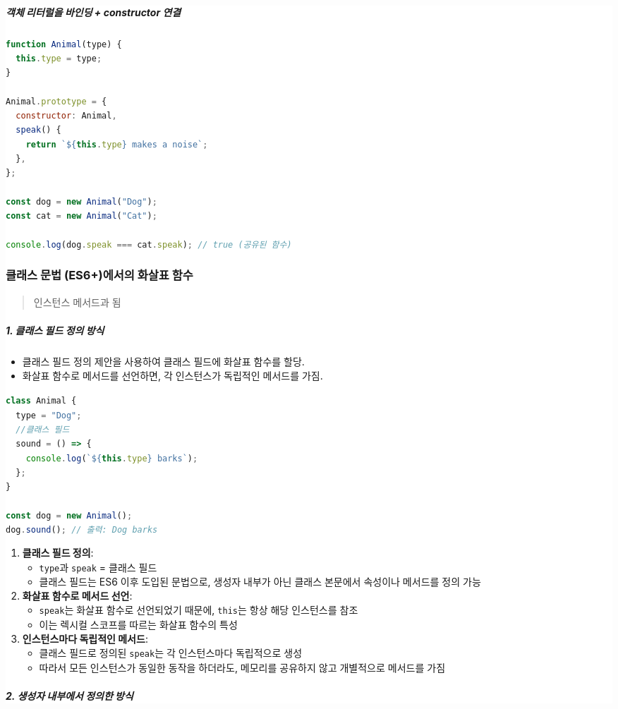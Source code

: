 ##### 객체 리터럴을 바인딩 + constructor 연결

```js
function Animal(type) {
  this.type = type;
}

Animal.prototype = {
  constructor: Animal,
  speak() {
    return `${this.type} makes a noise`;
  },
};

const dog = new Animal("Dog");
const cat = new Animal("Cat");

console.log(dog.speak === cat.speak); // true (공유된 함수)
```

### 클래스 문법 (ES6+)에서의 화살표 함수

> 인스턴스 메서드과 됨

##### 1. **클래스 필드 정의 방식**

- 클래스 필드 정의 제안을 사용하여 클래스 필드에 화살표 함수를 할당.
- 화살표 함수로 메서드를 선언하면, 각 인스턴스가 독립적인 메서드를 가짐.

```js
class Animal {
  type = "Dog";
  //클래스 필드
  sound = () => {
    console.log(`${this.type} barks`);
  };
}

const dog = new Animal();
dog.sound(); // 출력: Dog barks
```

1. **클래스 필드 정의**:
   - `type`과 `speak` = 클래스 필드
   - 클래스 필드는 ES6 이후 도입된 문법으로, 생성자 내부가 아닌 클래스 본문에서 속성이나 메서드를 정의 가능
2. **화살표 함수로 메서드 선언**:
   - `speak`는 화살표 함수로 선언되었기 때문에, `this`는 항상 해당 인스턴스를 참조
   - 이는 렉시컬 스코프를 따르는 화살표 함수의 특성
3. **인스턴스마다 독립적인 메서드**:
   - 클래스 필드로 정의된 `speak`는 각 인스턴스마다 독립적으로 생성
   - 따라서 모든 인스턴스가 동일한 동작을 하더라도, 메모리를 공유하지 않고 개별적으로 메서드를 가짐

##### **2. 생성자 내부에서 정의한 방식**
